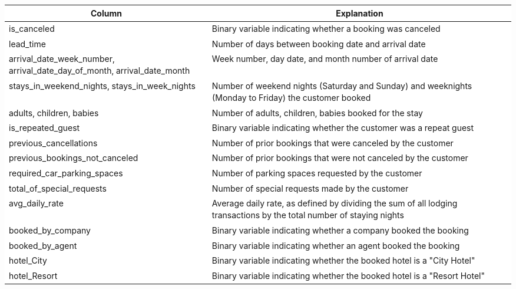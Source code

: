 | Column                                                                                                                                                                                                          | Explanation                                                                                                                            |
|-----------------------------------------------------------------------------------------------------------------------------------------------------------------------------------------------------------------|----------------------------------------------------------------------------------------------------------------------------------------|
| is_canceled                                                                                                                                                                                                     | Binary variable indicating whether a booking was canceled                                                                              |
| lead_time                                                                                                                                                                                                       | Number of days between booking date and arrival date                                                                                   |
| arrival_date_week_number, arrival_date_day_of_month, arrival_date_month                                                                                                                                         | Week number, day date, and month number of arrival date                                                                                |
| stays_in_weekend_nights, stays_in_week_nights                                                                                                                                                                   | Number of weekend nights (Saturday and Sunday) and weeknights (Monday to Friday) the customer booked                                   |
| adults, children, babies                                                                                                                                                                                        | Number of adults, children, babies booked for the stay                                                                                 |
| is_repeated_guest                                                                                                                                                                                               | Binary variable indicating whether the customer was a repeat guest                                                                     |
| previous_cancellations                                                                                                                                                                                          | Number of prior bookings that were canceled by the customer                                                                            |
| previous_bookings_not_canceled                                                                                                                                                                                  | Number of prior bookings that were not canceled by the customer                                                                        |
| required_car_parking_spaces                                                                                                                                                                                     | Number of parking spaces requested by the customer                                                                                     |
| total_of_special_requests                                                                                                                                                                                       | Number of special requests made by the customer                                                                                        |
| avg_daily_rate                                                                                                                                                                                                  | Average daily rate, as defined by dividing the sum of all lodging transactions by the total number of staying nights                   |
| booked_by_company                                                                                                                                                                                               | Binary variable indicating whether a company booked the booking                                                                        |
| booked_by_agent                                                                                                                                                                                                 | Binary variable indicating whether an agent booked the booking                                                                         |
| hotel_City                                                                                                                                                                                                      | Binary variable indicating whether the booked hotel is a "City Hotel"                                                                  |
| hotel_Resort                                                                                                                                                                                                    | Binary variable indicating whether the booked hotel is a "Resort Hotel"                                                                |